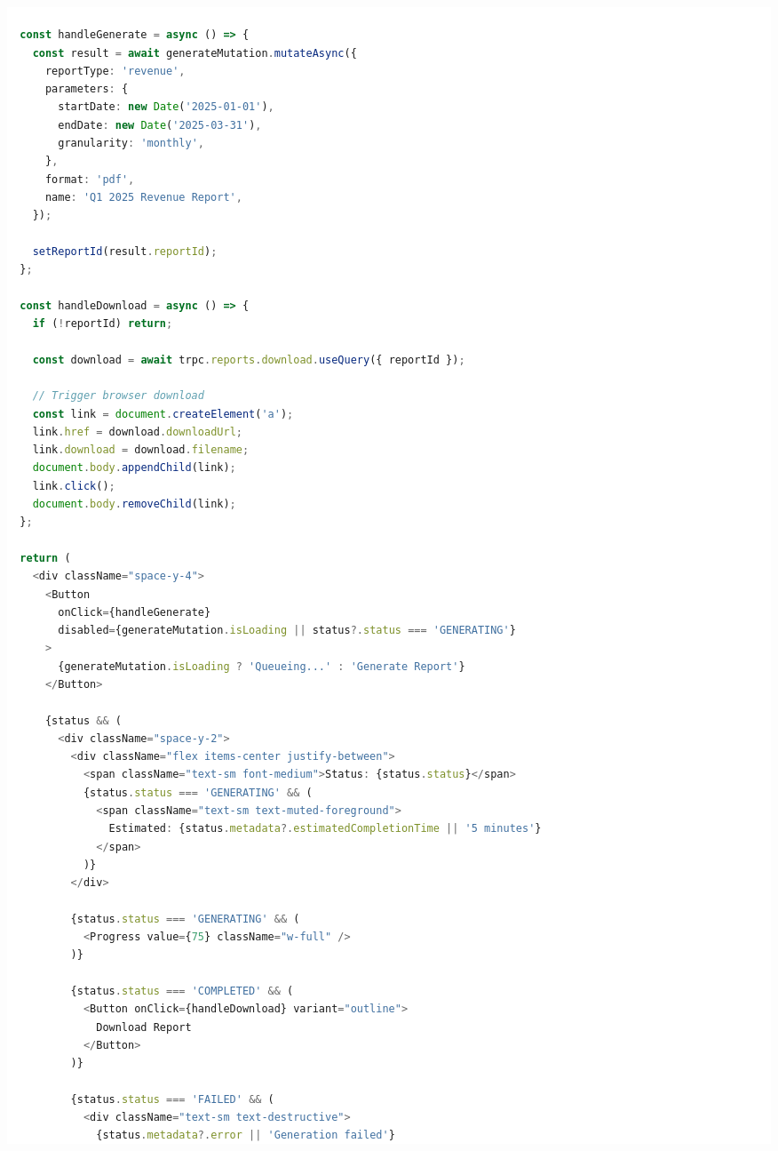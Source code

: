 ```typescript

  const handleGenerate = async () => {
    const result = await generateMutation.mutateAsync({
      reportType: 'revenue',
      parameters: {
        startDate: new Date('2025-01-01'),
        endDate: new Date('2025-03-31'),
        granularity: 'monthly',
      },
      format: 'pdf',
      name: 'Q1 2025 Revenue Report',
    });
    
    setReportId(result.reportId);
  };

  const handleDownload = async () => {
    if (!reportId) return;
    
    const download = await trpc.reports.download.useQuery({ reportId });
    
    // Trigger browser download
    const link = document.createElement('a');
    link.href = download.downloadUrl;
    link.download = download.filename;
    document.body.appendChild(link);
    link.click();
    document.body.removeChild(link);
  };

  return (
    <div className="space-y-4">
      <Button 
        onClick={handleGenerate}
        disabled={generateMutation.isLoading || status?.status === 'GENERATING'}
      >
        {generateMutation.isLoading ? 'Queueing...' : 'Generate Report'}
      </Button>

      {status && (
        <div className="space-y-2">
          <div className="flex items-center justify-between">
            <span className="text-sm font-medium">Status: {status.status}</span>
            {status.status === 'GENERATING' && (
              <span className="text-sm text-muted-foreground">
                Estimated: {status.metadata?.estimatedCompletionTime || '5 minutes'}
              </span>
            )}
          </div>

          {status.status === 'GENERATING' && (
            <Progress value={75} className="w-full" />
          )}

          {status.status === 'COMPLETED' && (
            <Button onClick={handleDownload} variant="outline">
              Download Report
            </Button>
          )}

          {status.status === 'FAILED' && (
            <div className="text-sm text-destructive">
              {status.metadata?.error || 'Generation failed'}
```